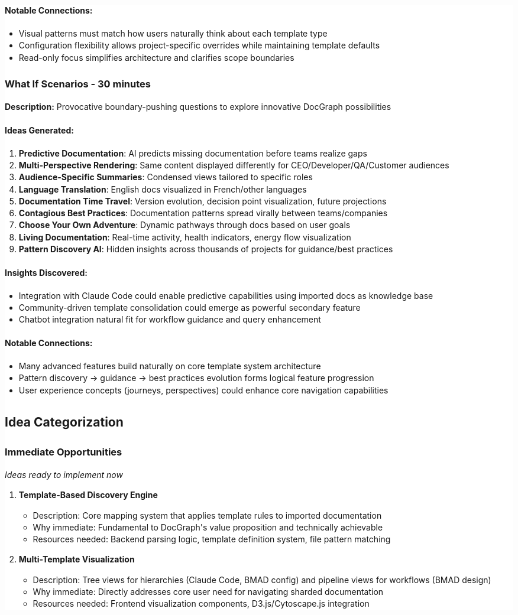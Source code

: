 #### Notable Connections:
- Visual patterns must match how users naturally think about each template type
- Configuration flexibility allows project-specific overrides while maintaining template defaults
- Read-only focus simplifies architecture and clarifies scope boundaries

### What If Scenarios - 30 minutes

**Description:** Provocative boundary-pushing questions to explore innovative DocGraph possibilities

#### Ideas Generated:
1. **Predictive Documentation**: AI predicts missing documentation before teams realize gaps
2. **Multi-Perspective Rendering**: Same content displayed differently for CEO/Developer/QA/Customer audiences
3. **Audience-Specific Summaries**: Condensed views tailored to specific roles
4. **Language Translation**: English docs visualized in French/other languages
5. **Documentation Time Travel**: Version evolution, decision point visualization, future projections
6. **Contagious Best Practices**: Documentation patterns spread virally between teams/companies
7. **Choose Your Own Adventure**: Dynamic pathways through docs based on user goals
8. **Living Documentation**: Real-time activity, health indicators, energy flow visualization
9. **Pattern Discovery AI**: Hidden insights across thousands of projects for guidance/best practices

#### Insights Discovered:
- Integration with Claude Code could enable predictive capabilities using imported docs as knowledge base
- Community-driven template consolidation could emerge as powerful secondary feature
- Chatbot integration natural fit for workflow guidance and query enhancement

#### Notable Connections:
- Many advanced features build naturally on core template system architecture
- Pattern discovery → guidance → best practices evolution forms logical feature progression
- User experience concepts (journeys, perspectives) could enhance core navigation capabilities

## Idea Categorization

### Immediate Opportunities
*Ideas ready to implement now*

1. **Template-Based Discovery Engine**
   - Description: Core mapping system that applies template rules to imported documentation
   - Why immediate: Fundamental to DocGraph's value proposition and technically achievable
   - Resources needed: Backend parsing logic, template definition system, file pattern matching

2. **Multi-Template Visualization**
   - Description: Tree views for hierarchies (Claude Code, BMAD config) and pipeline views for workflows (BMAD design)
   - Why immediate: Directly addresses core user need for navigating sharded documentation
   - Resources needed: Frontend visualization components, D3.js/Cytoscape.js integration
